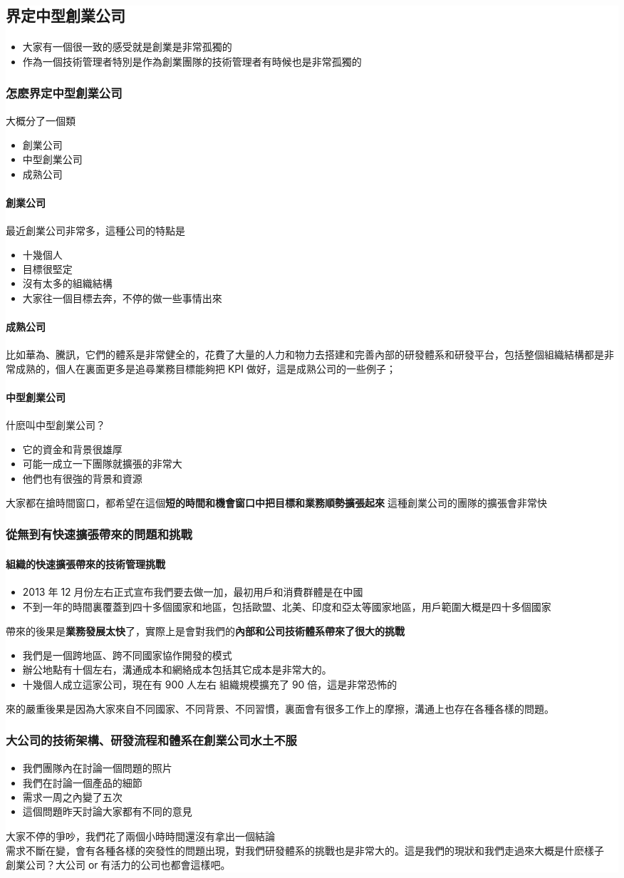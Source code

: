 ## 界定中型創業公司

- 大家有一個很一致的感受就是創業是非常孤獨的
- 作為一個技術管理者特別是作為創業團隊的技術管理者有時候也是非常孤獨的

### 怎麽界定中型創業公司
大概分了一個類
- 創業公司
- 中型創業公司
- 成熟公司

#### 創業公司
最近創業公司非常多，這種公司的特點是
- 十幾個人
- 目標很堅定
- 沒有太多的組織結構
- 大家往一個目標去奔，不停的做一些事情出來

#### 成熟公司
比如華為、騰訊，它們的體系是非常健全的，花費了大量的人力和物力去搭建和完善內部的研發體系和研發平台，包括整個組織結構都是非常成熟的，個人在裏面更多是追尋業務目標能夠把 KPI 做好，這是成熟公司的一些例子；

#### 中型創業公司
什麽叫中型創業公司？
- 它的資金和背景很雄厚
- 可能一成立一下團隊就擴張的非常大
- 他們也有很強的背景和資源

大家都在搶時間窗口，都希望在這個**短的時間和機會窗口中把目標和業務順勢擴張起來**
這種創業公司的團隊的擴張會非常快

### 從無到有快速擴張帶來的問題和挑戰
#### 組織的快速擴張帶來的技術管理挑戰

- 2013 年 12 月份左右正式宣布我們要去做一加，最初用戶和消費群體是在中國
- 不到一年的時間裏覆蓋到四十多個國家和地區，包括歐盟、北美、印度和亞太等國家地區，用戶範圍大概是四十多個國家

帶來的後果是**業務發展太快**了，實際上是會對我們的**內部和公司技術體系帶來了很大的挑戰**
- 我們是一個跨地區、跨不同國家協作開發的模式 
- 辦公地點有十個左右，溝通成本和網絡成本包括其它成本是非常大的。
- 十幾個人成立這家公司，現在有 900 人左右 組織規模擴充了 90 倍，這是非常恐怖的

來的嚴重後果是因為大家來自不同國家、不同背景、不同習慣，裏面會有很多工作上的摩擦，溝通上也存在各種各樣的問題。

 

### 大公司的技術架構、研發流程和體系在創業公司水土不服
- 我們團隊內在討論一個問題的照片
- 我們在討論一個產品的細節
- 需求一周之內變了五次
- 這個問題昨天討論大家都有不同的意見

大家不停的爭吵，我們花了兩個小時時間還沒有拿出一個結論  
需求不斷在變，會有各種各樣的突發性的問題出現，對我們研發體系的挑戰也是非常大的。這是我們的現狀和我們走過來大概是什麽樣子  
創業公司？大公司 or 有活力的公司也都會這樣吧。  

